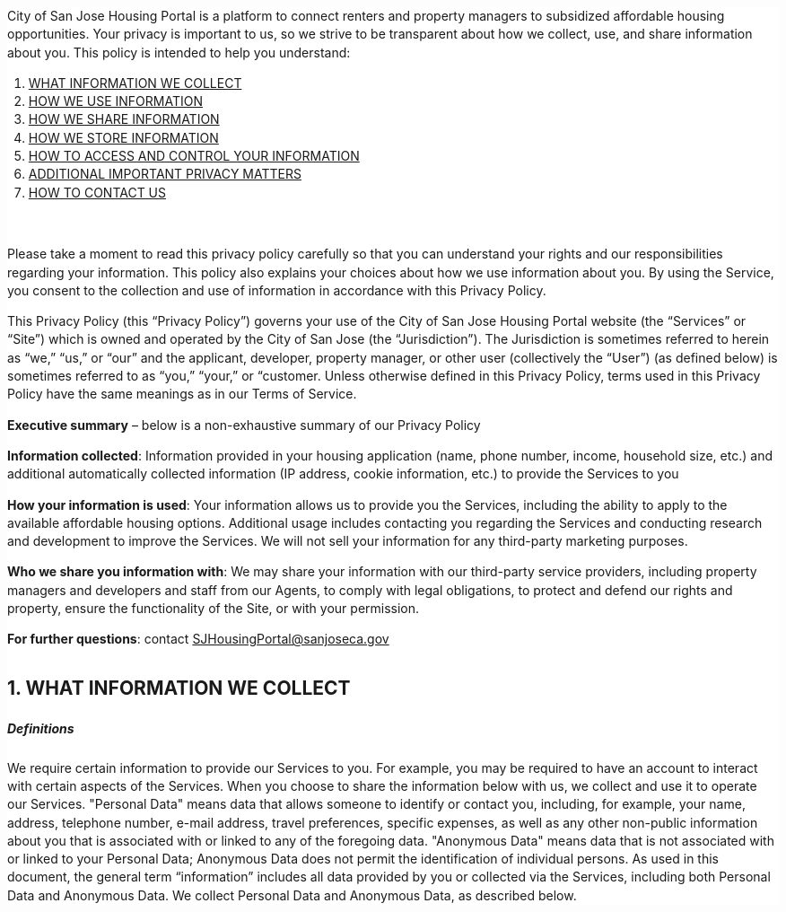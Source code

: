 <RenderIf language="default">
City of San Jose Housing Portal is a platform to connect renters and property managers to subsidized affordable housing opportunities. Your privacy is important to us, so we strive to be transparent about how we collect, use, and share information about you. This policy is intended to help you understand:

1. [WHAT INFORMATION WE COLLECT](#information-collect)
2. [HOW WE USE INFORMATION](#information-use)
3. [HOW WE SHARE INFORMATION](#share-information)
4. [HOW WE STORE INFORMATION](#store-information)
5. [HOW TO ACCESS AND CONTROL YOUR INFORMATION](#access-information)
6. [ADDITIONAL IMPORTANT PRIVACY MATTERS](#additional)
7. [HOW TO CONTACT US](#contact)

<br />

Please take a moment to read this privacy policy carefully so that you can understand your rights and our responsibilities regarding your information. This policy also explains your choices about how we use information about you. By using the Service, you consent to the collection and use of information in accordance with this Privacy Policy.

This Privacy Policy (this “Privacy Policy”) governs your use of the City of San Jose Housing Portal website (the “Services” or “Site”) which is owned and operated by the City of San Jose (the “Jurisdiction”). The Jurisdiction is sometimes referred to herein as “we,” “us,” or “our” and the applicant, developer, property manager, or other user (collectively the “User”) (as defined below) is sometimes referred to as “you,” “your,” or “customer. Unless otherwise defined in this Privacy Policy, terms used in this Privacy Policy have the same meanings as in our Terms of Service.

**Executive summary** – below is a non-exhaustive summary of our Privacy Policy

**Information collected**: Information provided in your housing application (name, phone number, income, household size, etc.) and additional automatically collected information (IP address, cookie information, etc.) to provide the Services to you

**How your information is used**: Your information allows us to provide you the Services, including the ability to apply to the available affordable housing options. Additional usage includes contacting you regarding the Services and conducting research and development to improve the Services. We will not sell your information for any third-party marketing purposes.

**Who we share you information with**: We may share your information with our third-party service providers, including property managers and developers and staff from our Agents, to comply with legal obligations, to protect and defend our rights and property, ensure the functionality of the Site, or with your permission.

**For further questions**: contact SJHousingPortal@sanjoseca.gov

<h2 id="information-collect" className="my-5">1. WHAT INFORMATION WE COLLECT</h2>

##### Definitions

We require certain information to provide our Services to you. For example, you may be required to have an account to interact with certain aspects of the Services. When you choose to share the information below with us, we collect and use it to operate our Services. "Personal Data" means data that allows someone to identify or contact you, including, for example, your name, address, telephone number, e-mail address, travel preferences, specific expenses, as well as any other non-public information about you that is associated with or linked to any of the foregoing data. "Anonymous Data" means data that is not associated with or linked to your Personal Data; Anonymous Data does not permit the identification of individual persons. As used in this document, the general term “information” includes all data provided by you or collected via the Services, including both Personal Data and Anonymous Data. We collect Personal Data and Anonymous Data, as described below.
